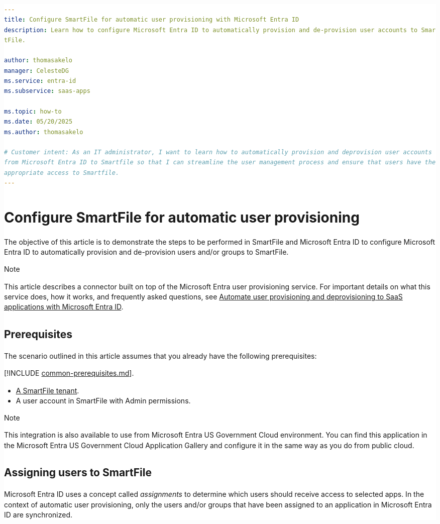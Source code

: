 ```yaml
---
title: Configure SmartFile for automatic user provisioning with Microsoft Entra ID
description: Learn how to configure Microsoft Entra ID to automatically provision and de-provision user accounts to SmartFile.

author: thomasakelo
manager: CelesteDG
ms.service: entra-id
ms.subservice: saas-apps

ms.topic: how-to
ms.date: 05/20/2025
ms.author: thomasakelo

# Customer intent: As an IT administrator, I want to learn how to automatically provision and deprovision user accounts from Microsoft Entra ID to Smartfile so that I can streamline the user management process and ensure that users have the appropriate access to Smartfile.
---
```


# Configure SmartFile for automatic user provisioning

The objective of this article is to demonstrate the steps to be performed in SmartFile and Microsoft Entra ID to configure Microsoft Entra ID to automatically provision and de-provision users and/or groups to SmartFile.

> [!NOTE]
> This article describes a connector built on top of the Microsoft Entra user provisioning service. For important details on what this service does, how it works, and frequently asked questions, see [Automate user provisioning and deprovisioning to SaaS applications with Microsoft Entra ID](~/identity/app-provisioning/user-provisioning.md).
>

## Prerequisites

The scenario outlined in this article assumes that you already have the following prerequisites:

[!INCLUDE [common-prerequisites.md](~/identity/saas-apps/includes/common-prerequisites.md)].
* [A SmartFile tenant](https://www.SmartFile.com/pricing/).
* A user account in SmartFile with Admin permissions.

> [!NOTE]
> This integration is also available to use from Microsoft Entra US Government Cloud environment. You can find this application in the Microsoft Entra US Government Cloud Application Gallery and configure it in the same way as you do from public cloud.


## Assigning users to SmartFile

Microsoft Entra ID uses a concept called *assignments* to determine which users should receive access to selected apps. In the context of automatic user provisioning, only the users and/or groups that have been assigned to an application in Microsoft Entra ID are synchronized.
